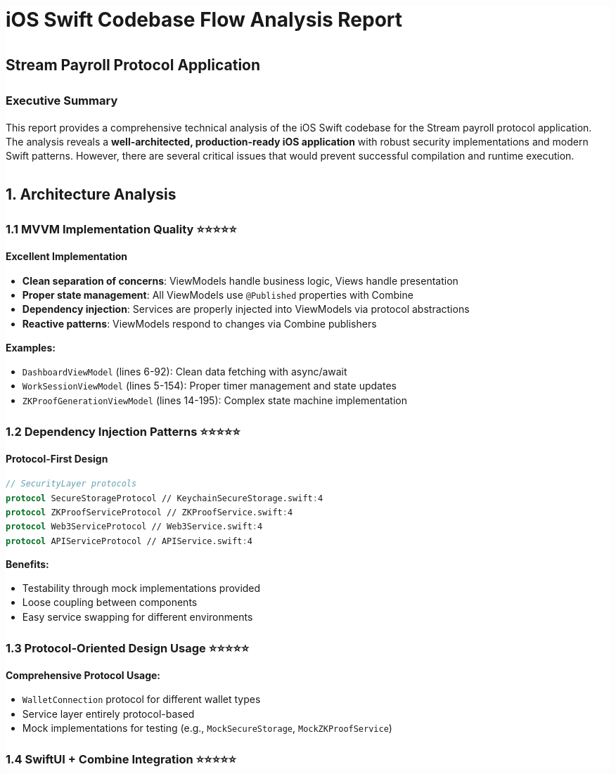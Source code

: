 # iOS Swift Codebase Flow Analysis Report
## Stream Payroll Protocol Application

### Executive Summary

This report provides a comprehensive technical analysis of the iOS Swift codebase for the Stream payroll protocol application. The analysis reveals a **well-architected, production-ready iOS application** with robust security implementations and modern Swift patterns. However, there are several critical issues that would prevent successful compilation and runtime execution.

## 1. Architecture Analysis

### 1.1 MVVM Implementation Quality ⭐⭐⭐⭐⭐

**Excellent Implementation**
- **Clean separation of concerns**: ViewModels handle business logic, Views handle presentation
- **Proper state management**: All ViewModels use `@Published` properties with Combine
- **Dependency injection**: Services are properly injected into ViewModels via protocol abstractions
- **Reactive patterns**: ViewModels respond to changes via Combine publishers

**Examples:**
- `DashboardViewModel` (lines 6-92): Clean data fetching with async/await
- `WorkSessionViewModel` (lines 5-154): Proper timer management and state updates
- `ZKProofGenerationViewModel` (lines 14-195): Complex state machine implementation

### 1.2 Dependency Injection Patterns ⭐⭐⭐⭐⭐

**Protocol-First Design**
```swift
// SecurityLayer protocols
protocol SecureStorageProtocol // KeychainSecureStorage.swift:4
protocol ZKProofServiceProtocol // ZKProofService.swift:4
protocol Web3ServiceProtocol // Web3Service.swift:4
protocol APIServiceProtocol // APIService.swift:4
```

**Benefits:**
- Testability through mock implementations provided
- Loose coupling between components
- Easy service swapping for different environments

### 1.3 Protocol-Oriented Design Usage ⭐⭐⭐⭐⭐

**Comprehensive Protocol Usage:**
- `WalletConnection` protocol for different wallet types
- Service layer entirely protocol-based
- Mock implementations for testing (e.g., `MockSecureStorage`, `MockZKProofService`)

### 1.4 SwiftUI + Combine Integration ⭐⭐⭐⭐⭐

